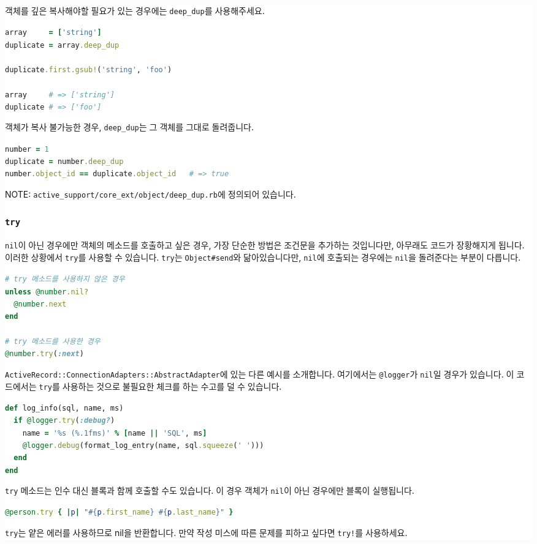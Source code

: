 객체를 깊은 복사해야할 필요가 있는 경우에는 `deep_dup`를 사용해주세요.

```ruby
array     = ['string']
duplicate = array.deep_dup

duplicate.first.gsub!('string', 'foo')

array     # => ['string']
duplicate # => ['foo']
```

객체가 복사 불가능한 경우, `deep_dup`는 그 객체를 그대로 돌려줍니다.

```ruby
number = 1
duplicate = number.deep_dup
number.object_id == duplicate.object_id   # => true
```

NOTE: `active_support/core_ext/object/deep_dup.rb`에 정의되어 있습니다.

### `try`

`nil`이 아닌 경우에만 객체의 메소드를 호출하고 싶은 경우, 가장 단순한 방법은 조건문을 추가하는 것입니다만, 아무래도 코드가 장황해지게 됩니다. 이러한 상황에서 `try`를 사용할 수 있습니다. `try`는 `Object#send`와 닮아있습니다만, `nil`에 호출되는 경우에는 `nil`을 돌려준다는 부분이 다릅니다.

```ruby
# try 메소드를 사용하지 않은 경우
unless @number.nil?
  @number.next
end

# try 메소드를 사용한 경우
@number.try(:next)
```

`ActiveRecord::ConnectionAdapters::AbstractAdapter`에 있는 다른 예시를
소개합니다. 여기에서는 `@logger`가 `nil`일 경우가 있습니다. 이 코드에서는
`try`를 사용하는 것으로 불필요한 체크를 하는 수고를 덜 수 있습니다.

```ruby
def log_info(sql, name, ms)
  if @logger.try(:debug?)
    name = '%s (%.1fms)' % [name || 'SQL', ms]
    @logger.debug(format_log_entry(name, sql.squeeze(' ')))
  end
end
```

`try` 메소드는 인수 대신 블록과 함께 호출할 수도 있습니다. 이 경우 객체가
`nil`이 아닌 경우에만 블록이 실행됩니다.

```ruby
@person.try { |p| "#{p.first_name} #{p.last_name}" }
```

`try`는 얕은 에러를 사용하므로 nil을 반환합니다. 만약 작성 미스에 따른 문제를
피하고 싶다면 `try!`를 사용하세요.

